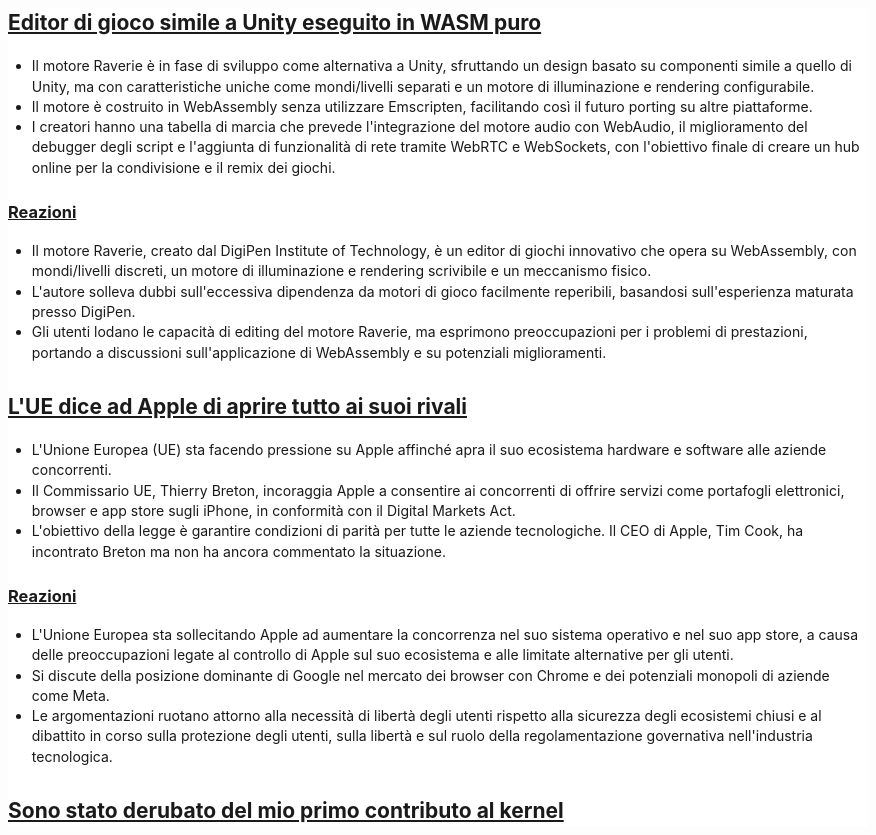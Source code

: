 ## [Editor di gioco simile a Unity eseguito in WASM puro](https://raverie-us.github.io/raverie-engine/)

- Il motore Raverie è in fase di sviluppo come alternativa a Unity, sfruttando un design basato su componenti simile a quello di Unity, ma con caratteristiche uniche come mondi/livelli separati e un motore di illuminazione e rendering configurabile.
- Il motore è costruito in WebAssembly senza utilizzare Emscripten, facilitando così il futuro porting su altre piattaforme.
- I creatori hanno una tabella di marcia che prevede l'integrazione del motore audio con WebAudio, il miglioramento del debugger degli script e l'aggiunta di funzionalità di rete tramite WebRTC e WebSockets, con l'obiettivo finale di creare un hub online per la condivisione e il remix dei giochi.

### [Reazioni](https://news.ycombinator.com/item?id=37663270)

- Il motore Raverie, creato dal DigiPen Institute of Technology, è un editor di giochi innovativo che opera su WebAssembly, con mondi/livelli discreti, un motore di illuminazione e rendering scrivibile e un meccanismo fisico.
- L'autore solleva dubbi sull'eccessiva dipendenza da motori di gioco facilmente reperibili, basandosi sull'esperienza maturata presso DigiPen.
- Gli utenti lodano le capacità di editing del motore Raverie, ma esprimono preoccupazioni per i problemi di prestazioni, portando a discussioni sull'applicazione di WebAssembly e su potenziali miglioramenti.

## [L'UE dice ad Apple di aprire tutto ai suoi rivali](https://appleinsider.com/articles/23/09/26/eu-tells-apple-to-open-everything-up-to-its-rivals)

- L'Unione Europea (UE) sta facendo pressione su Apple affinché apra il suo ecosistema hardware e software alle aziende concorrenti.
- Il Commissario UE, Thierry Breton, incoraggia Apple a consentire ai concorrenti di offrire servizi come portafogli elettronici, browser e app store sugli iPhone, in conformità con il Digital Markets Act.
- L'obiettivo della legge è garantire condizioni di parità per tutte le aziende tecnologiche. Il CEO di Apple, Tim Cook, ha incontrato Breton ma non ha ancora commentato la situazione.

### [Reazioni](https://news.ycombinator.com/item?id=37663725)

- L'Unione Europea sta sollecitando Apple ad aumentare la concorrenza nel suo sistema operativo e nel suo app store, a causa delle preoccupazioni legate al controllo di Apple sul suo ecosistema e alle limitate alternative per gli utenti.
- Si discute della posizione dominante di Google nel mercato dei browser con Chrome e dei potenziali monopoli di aziende come Meta.
- Le argomentazioni ruotano attorno alla necessità di libertà degli utenti rispetto alla sicurezza degli ecosistemi chiusi e al dibattito in corso sulla protezione degli utenti, sulla libertà e sul ruolo della regolamentazione governativa nell'industria tecnologica.

## [Sono stato derubato del mio primo contributo al kernel](https://ariel-miculas.github.io/How-I-got-robbed-of-my-first-kernel-contribution/)
